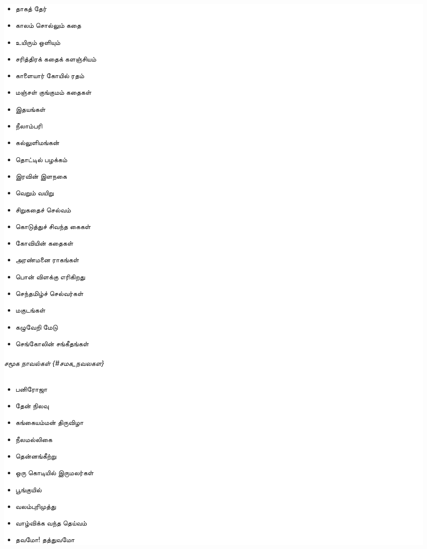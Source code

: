 -   தாகத் தேர்

-   காலம் சொல்லும் கதை

-   உயிரும் ஒளியும்

-   சரித்திரக் கதைக் களஞ்சியம்

-   காளையார் கோயில் ரதம்

-   மஞ்சள் குங்குமம் கதைகள்

-   இதயங்கள்

-   நீலாம்பரி

-   கல்லுளிமங்கன்

-   தொட்டில் பழக்கம்

-   இரவின் இளநகை

-   வெறும் வயிறு

-   சிறுகதைச் செல்வம்

-   கொடுத்துச் சிவந்த கைகள்

-   கோவியின் கதைகள்

-   அரண்மனை ராகங்கள்

-   பொன் விளக்கு எரிகிறது

-   செந்தமிழ்ச் செல்வர்கள்

-   மகுடங்கள்

-   கழுவேறி மேடு

-   செங்கோலின் சங்கீதங்கள்



###### சமூக நாவல்கள் {#சமக_நவலகள}



-   பனிரோஜா

-   தேன் நிலவு

-   கங்கையம்மன் திருவிழா

-   நீலமல்லிகை

-   தென்னங்கீற்று

-   ஒரு கொடியில் இருமலர்கள்

-   பூங்குயில்

-   வலம்புரிமுத்து

-   வாழ்விக்க வந்த தெய்வம்

-   தவமோ! தத்துவமோ
